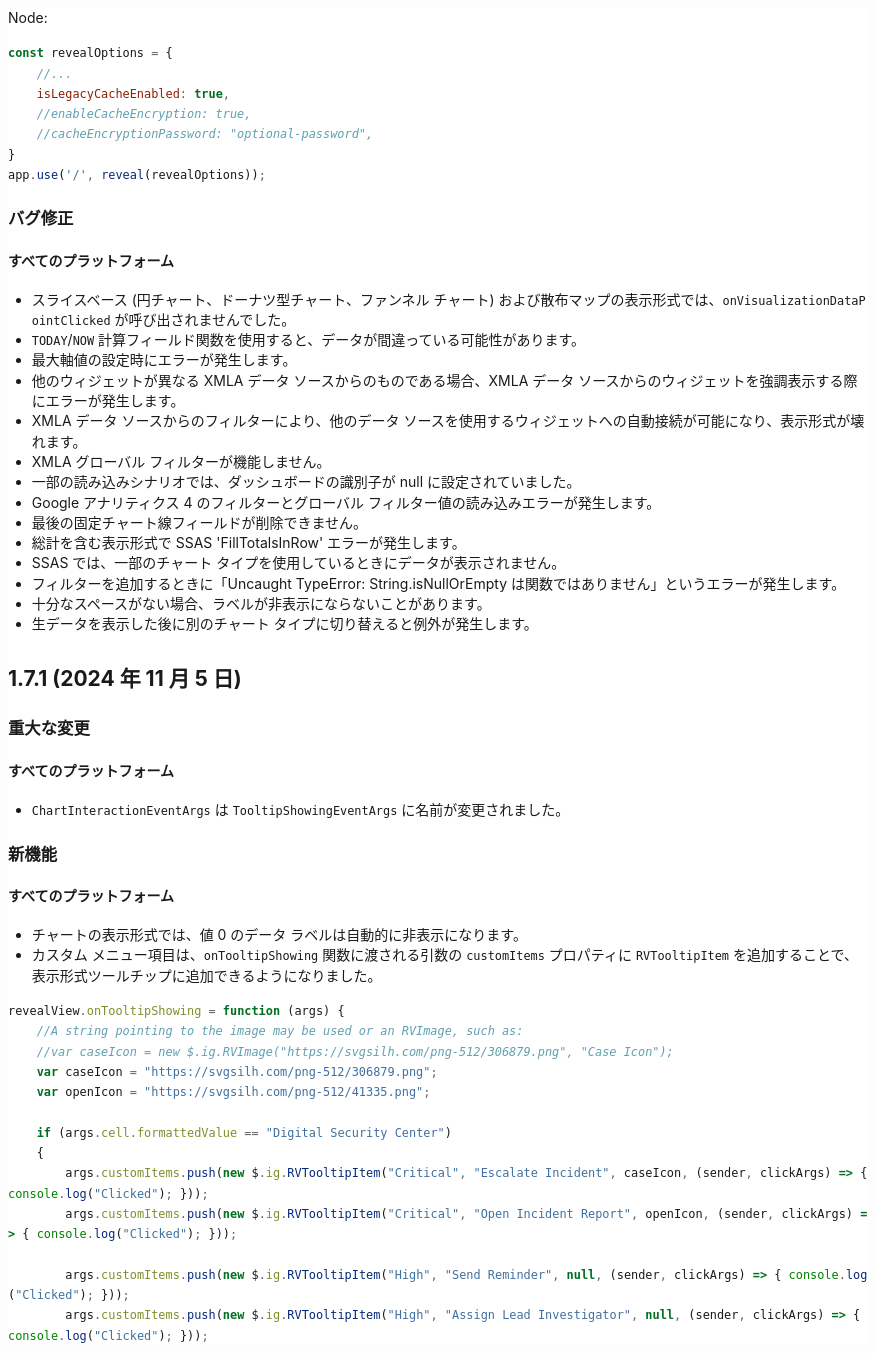 Node:
```js
const revealOptions = {
    //...
    isLegacyCacheEnabled: true,
    //enableCacheEncryption: true,
    //cacheEncryptionPassword: "optional-password",
}
app.use('/', reveal(revealOptions));
```

### バグ修正

#### すべてのプラットフォーム

- スライスベース (円チャート、ドーナツ型チャート、ファンネル チャート) および散布マップの表示形式では、`onVisualizationDataPointClicked` が呼び出されませんでした。
- `TODAY`/`NOW` 計算フィールド関数を使用すると、データが間違っている可能性があります。
- 最大軸値の設定時にエラーが発生します。
- 他のウィジェットが異なる XMLA データ ソースからのものである場合、XMLA データ ソースからのウィジェットを強調表示する際にエラーが発生します。
- XMLA データ ソースからのフィルターにより、他のデータ ソースを使用するウィジェットへの自動接続が可能になり、表示形式が壊れます。
- XMLA グローバル フィルターが機能しません。
- 一部の読み込みシナリオでは、ダッシュボードの識別子が null に設定されていました。
- Google アナリティクス 4 のフィルターとグローバル フィルター値の読み込みエラーが発生します。
- 最後の固定チャート線フィールドが削除できません。
- 総計を含む表示形式で SSAS 'FillTotalsInRow' エラーが発生します。
- SSAS では、一部のチャート タイプを使用しているときにデータが表示されません。
- フィルターを追加するときに「Uncaught TypeError: String.isNullOrEmpty は関数ではありません」というエラーが発生します。
- 十分なスペースがない場合、ラベルが非表示にならないことがあります。
- 生データを表示した後に別のチャート タイプに切り替えると例外が発生します。

## 1.7.1 (2024 年 11 月 5 日)

### 重大な変更

#### すべてのプラットフォーム

- `ChartInteractionEventArgs` は `TooltipShowingEventArgs` に名前が変更されました。

### 新機能

#### すべてのプラットフォーム

- チャートの表示形式では、値 0 のデータ ラベルは自動的に非表示になります。
- カスタム メニュー項目は、`onTooltipShowing` 関数に渡される引数の `customItems` プロパティに `RVTooltipItem` を追加することで、表示形式ツールチップに追加できるようになりました。

```js
revealView.onTooltipShowing = function (args) {
    //A string pointing to the image may be used or an RVImage, such as:
    //var caseIcon = new $.ig.RVImage("https://svgsilh.com/png-512/306879.png", "Case Icon"); 
    var caseIcon = "https://svgsilh.com/png-512/306879.png";
    var openIcon = "https://svgsilh.com/png-512/41335.png";

    if (args.cell.formattedValue == "Digital Security Center")
    {
        args.customItems.push(new $.ig.RVTooltipItem("Critical", "Escalate Incident", caseIcon, (sender, clickArgs) => { console.log("Clicked"); }));
        args.customItems.push(new $.ig.RVTooltipItem("Critical", "Open Incident Report", openIcon, (sender, clickArgs) => { console.log("Clicked"); }));

        args.customItems.push(new $.ig.RVTooltipItem("High", "Send Reminder", null, (sender, clickArgs) => { console.log("Clicked"); }));
        args.customItems.push(new $.ig.RVTooltipItem("High", "Assign Lead Investigator", null, (sender, clickArgs) => { console.log("Clicked"); }));
```